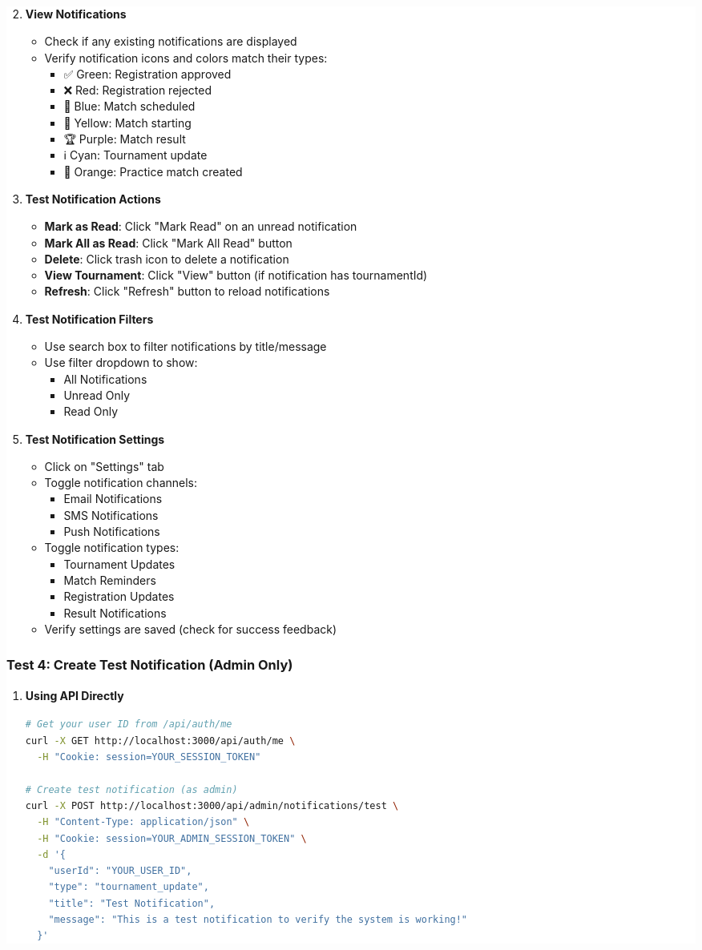 2. **View Notifications**
   - Check if any existing notifications are displayed
   - Verify notification icons and colors match their types:
     - ✅ Green: Registration approved
     - ❌ Red: Registration rejected
     - 📅 Blue: Match scheduled
     - 🔔 Yellow: Match starting
     - 🏆 Purple: Match result
     - ℹ️ Cyan: Tournament update
     - 👥 Orange: Practice match created

3. **Test Notification Actions**
   - **Mark as Read**: Click "Mark Read" on an unread notification
   - **Mark All as Read**: Click "Mark All Read" button
   - **Delete**: Click trash icon to delete a notification
   - **View Tournament**: Click "View" button (if notification has tournamentId)
   - **Refresh**: Click "Refresh" button to reload notifications

4. **Test Notification Filters**
   - Use search box to filter notifications by title/message
   - Use filter dropdown to show:
     - All Notifications
     - Unread Only
     - Read Only

5. **Test Notification Settings**
   - Click on "Settings" tab
   - Toggle notification channels:
     - Email Notifications
     - SMS Notifications
     - Push Notifications
   - Toggle notification types:
     - Tournament Updates
     - Match Reminders
     - Registration Updates
     - Result Notifications
   - Verify settings are saved (check for success feedback)

### Test 4: Create Test Notification (Admin Only)

1. **Using API Directly**
   ```bash
   # Get your user ID from /api/auth/me
   curl -X GET http://localhost:3000/api/auth/me \
     -H "Cookie: session=YOUR_SESSION_TOKEN"

   # Create test notification (as admin)
   curl -X POST http://localhost:3000/api/admin/notifications/test \
     -H "Content-Type: application/json" \
     -H "Cookie: session=YOUR_ADMIN_SESSION_TOKEN" \
     -d '{
       "userId": "YOUR_USER_ID",
       "type": "tournament_update",
       "title": "Test Notification",
       "message": "This is a test notification to verify the system is working!"
     }'
   ```
